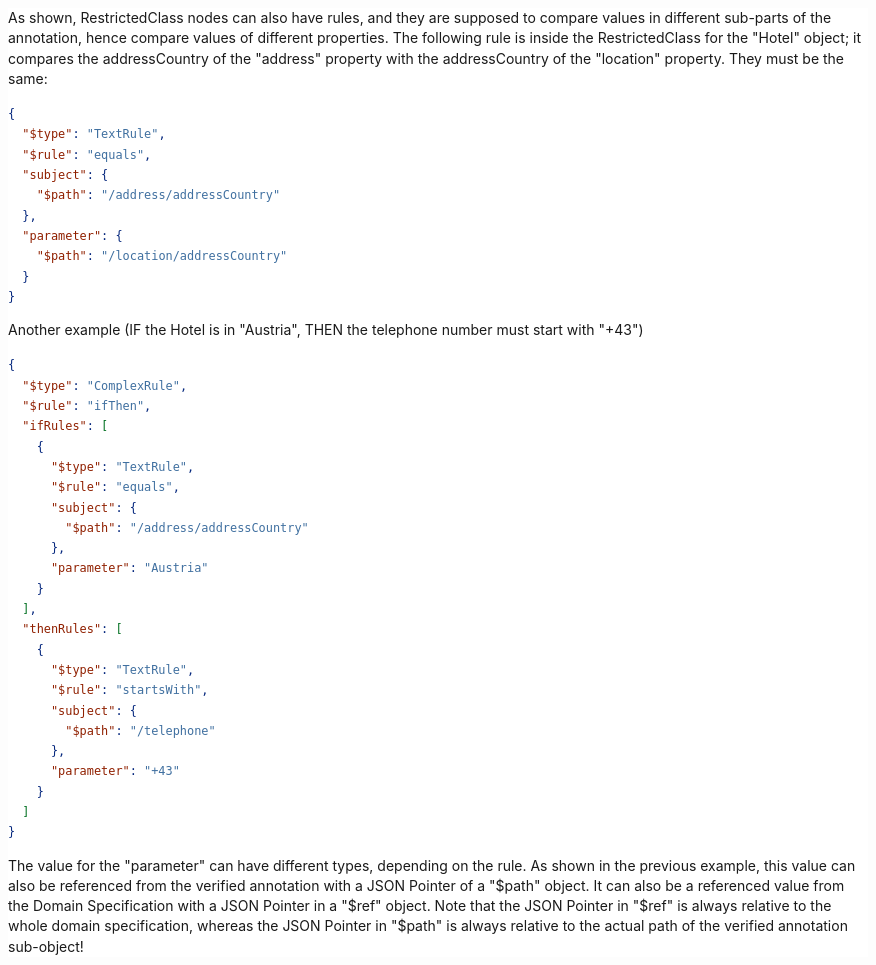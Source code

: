 As shown, RestrictedClass nodes can also have rules, and they are supposed to compare values in different sub-parts of the annotation, hence compare values of different properties. The following rule is inside the RestrictedClass for the "Hotel" object; it compares the addressCountry of the "address" property with the addressCountry of the "location" property. They must be the same:

```json
{
  "$type": "TextRule",
  "$rule": "equals",
  "subject": {
    "$path": "/address/addressCountry"
  },
  "parameter": {
    "$path": "/location/addressCountry"
  }
}
```

Another example (IF the Hotel is in "Austria", THEN the telephone number must start with "+43")


```json
{
  "$type": "ComplexRule",
  "$rule": "ifThen",
  "ifRules": [
    {
      "$type": "TextRule",
      "$rule": "equals",
      "subject": {
        "$path": "/address/addressCountry"
      },
      "parameter": "Austria"
    }
  ],
  "thenRules": [
    {
      "$type": "TextRule",
      "$rule": "startsWith",
      "subject": {
        "$path": "/telephone"
      },
      "parameter": "+43"
    }
  ]
}
```

The value for the "parameter" can have different types, depending on the rule. As shown in the previous example, this value can also be referenced from the verified annotation with a JSON Pointer of a "$path" object. It can also be a referenced value from the Domain Specification with a JSON Pointer in a "$ref" object. Note that the JSON Pointer in "$ref" is always relative to the whole domain specification, whereas the JSON Pointer in "$path" is always relative to the actual path of the verified annotation sub-object! 
